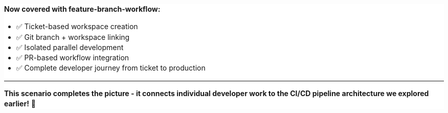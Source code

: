 **Now covered with feature-branch-workflow:**
- ✅ Ticket-based workspace creation
- ✅ Git branch + workspace linking
- ✅ Isolated parallel development
- ✅ PR-based workflow integration
- ✅ Complete developer journey from ticket to production

---

**This scenario completes the picture - it connects individual developer work to the CI/CD pipeline architecture we explored earlier!** 🎯
